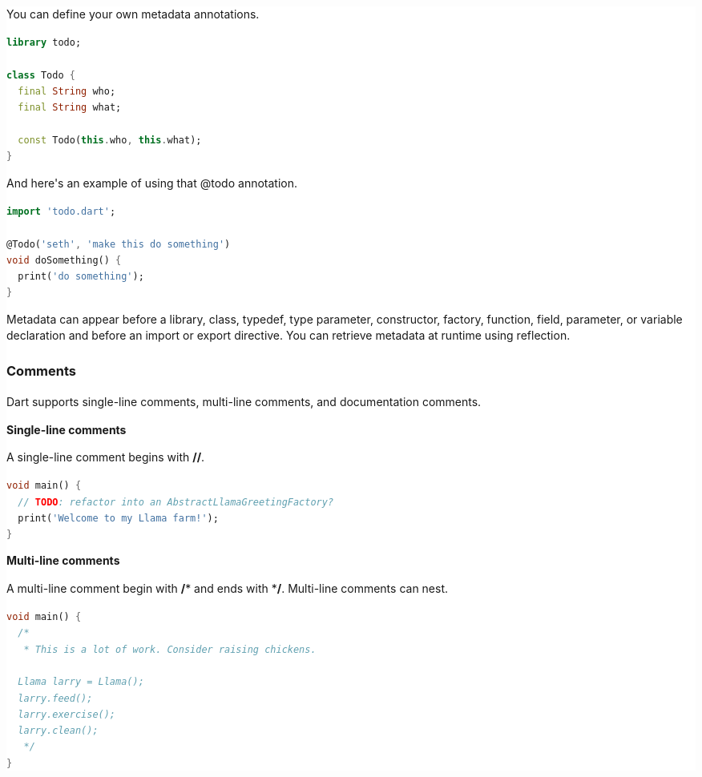 You can define your own metadata annotations.

```dart
library todo;

class Todo {
  final String who;
  final String what;

  const Todo(this.who, this.what);
}
```

And here's an example of using that @todo annotation.

```dart
import 'todo.dart';

@Todo('seth', 'make this do something')
void doSomething() {
  print('do something');
}
```

Metadata can appear before a library, class, typedef, type parameter, constructor, factory, function, field, parameter, or variable declaration and before an import or export directive. You can retrieve metadata at runtime using reflection.

### Comments

Dart supports single-line comments, multi-line comments, and documentation comments.

**Single-line comments**

A single-line comment begins with **//**.

```dart
void main() {
  // TODO: refactor into an AbstractLlamaGreetingFactory?
  print('Welcome to my Llama farm!');
}
```

**Multi-line comments**

A multi-line comment begin with **/*** and ends with ***/**.  Multi-line comments can nest.

```dart
void main() {
  /*
   * This is a lot of work. Consider raising chickens.

  Llama larry = Llama();
  larry.feed();
  larry.exercise();
  larry.clean();
   */
}
```
